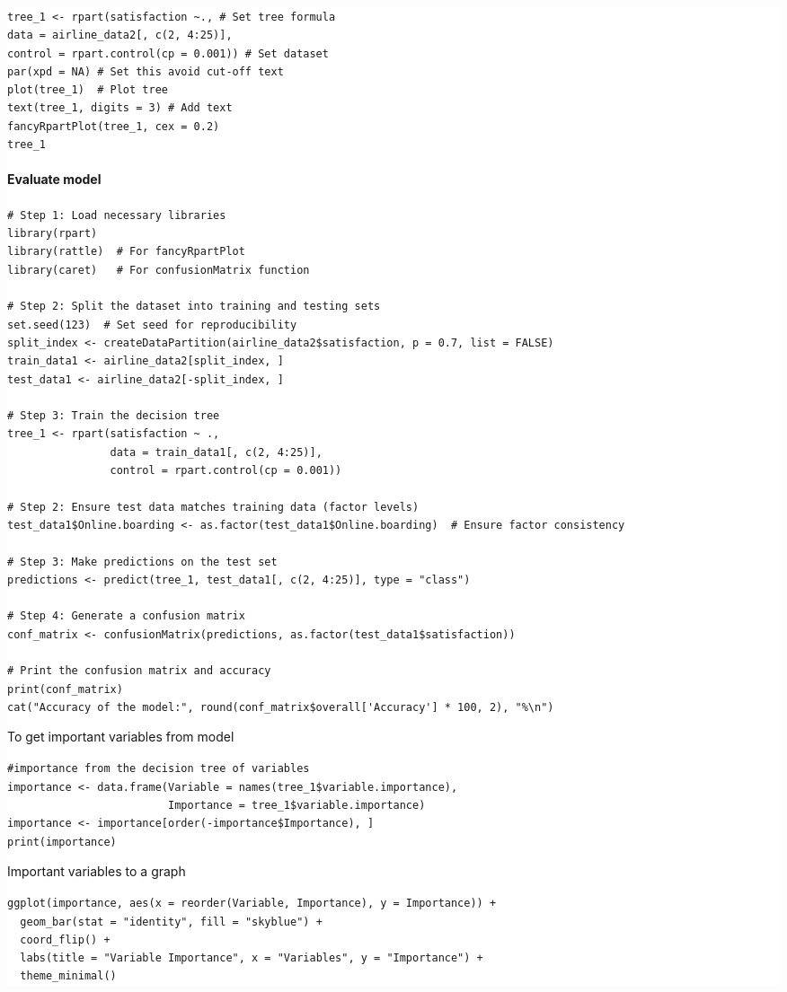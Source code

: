 
```{r}
tree_1 <- rpart(satisfaction ~., # Set tree formula
data = airline_data2[, c(2, 4:25)], 
control = rpart.control(cp = 0.001)) # Set dataset
par(xpd = NA) # Set this avoid cut-off text
plot(tree_1)  # Plot tree
text(tree_1, digits = 3) # Add text
fancyRpartPlot(tree_1, cex = 0.2)
tree_1
```

#### Evaluate model 
```{r}
# Step 1: Load necessary libraries
library(rpart)
library(rattle)  # For fancyRpartPlot
library(caret)   # For confusionMatrix function

# Step 2: Split the dataset into training and testing sets
set.seed(123)  # Set seed for reproducibility
split_index <- createDataPartition(airline_data2$satisfaction, p = 0.7, list = FALSE)
train_data1 <- airline_data2[split_index, ]
test_data1 <- airline_data2[-split_index, ]

# Step 3: Train the decision tree
tree_1 <- rpart(satisfaction ~ ., 
                data = train_data1[, c(2, 4:25)], 
                control = rpart.control(cp = 0.001))

# Step 2: Ensure test data matches training data (factor levels)
test_data1$Online.boarding <- as.factor(test_data1$Online.boarding)  # Ensure factor consistency

# Step 3: Make predictions on the test set
predictions <- predict(tree_1, test_data1[, c(2, 4:25)], type = "class")

# Step 4: Generate a confusion matrix
conf_matrix <- confusionMatrix(predictions, as.factor(test_data1$satisfaction))

# Print the confusion matrix and accuracy
print(conf_matrix)
cat("Accuracy of the model:", round(conf_matrix$overall['Accuracy'] * 100, 2), "%\n")
```

To get important variables from model
```{r}
#importance from the decision tree of variables 
importance <- data.frame(Variable = names(tree_1$variable.importance),
                         Importance = tree_1$variable.importance)
importance <- importance[order(-importance$Importance), ]
print(importance)
```

Important variables to a graph
```{r}
ggplot(importance, aes(x = reorder(Variable, Importance), y = Importance)) +
  geom_bar(stat = "identity", fill = "skyblue") +
  coord_flip() +
  labs(title = "Variable Importance", x = "Variables", y = "Importance") +
  theme_minimal()
```
